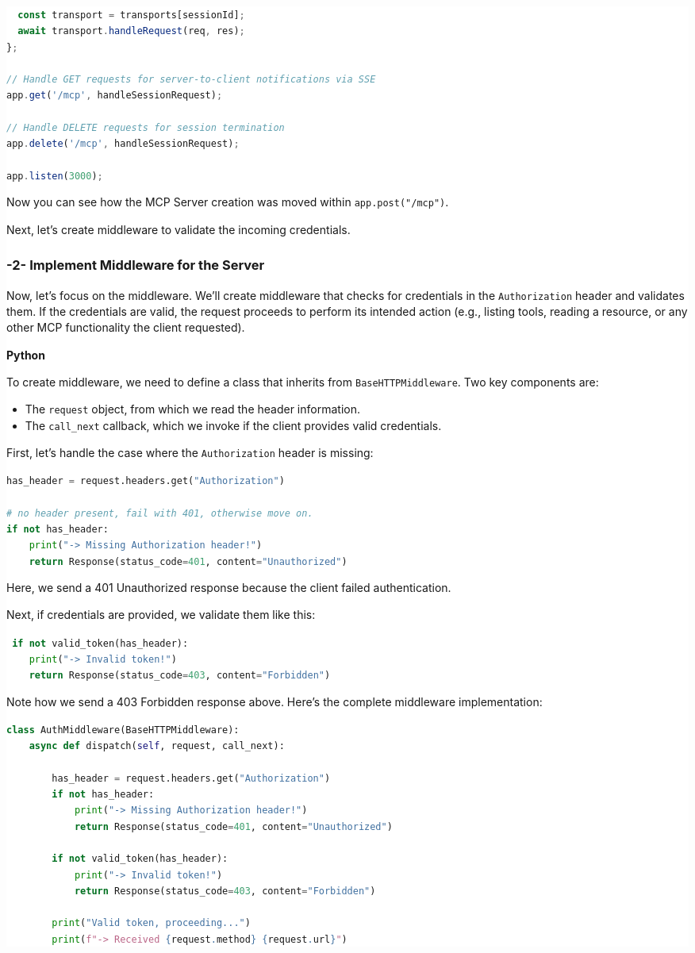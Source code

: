 ```typescript
  const transport = transports[sessionId];
  await transport.handleRequest(req, res);
};

// Handle GET requests for server-to-client notifications via SSE
app.get('/mcp', handleSessionRequest);

// Handle DELETE requests for session termination
app.delete('/mcp', handleSessionRequest);

app.listen(3000);
```

Now you can see how the MCP Server creation was moved within `app.post("/mcp")`.

Next, let’s create middleware to validate the incoming credentials.

### -2- Implement Middleware for the Server

Now, let’s focus on the middleware. We’ll create middleware that checks for credentials in the `Authorization` header and validates them. If the credentials are valid, the request proceeds to perform its intended action (e.g., listing tools, reading a resource, or any other MCP functionality the client requested).

**Python**

To create middleware, we need to define a class that inherits from `BaseHTTPMiddleware`. Two key components are:

- The `request` object, from which we read the header information.
- The `call_next` callback, which we invoke if the client provides valid credentials.

First, let’s handle the case where the `Authorization` header is missing:

```python
has_header = request.headers.get("Authorization")

# no header present, fail with 401, otherwise move on.
if not has_header:
    print("-> Missing Authorization header!")
    return Response(status_code=401, content="Unauthorized")
```

Here, we send a 401 Unauthorized response because the client failed authentication.

Next, if credentials are provided, we validate them like this:

```python
 if not valid_token(has_header):
    print("-> Invalid token!")
    return Response(status_code=403, content="Forbidden")
```

Note how we send a 403 Forbidden response above. Here’s the complete middleware implementation:

```python
class AuthMiddleware(BaseHTTPMiddleware):
    async def dispatch(self, request, call_next):

        has_header = request.headers.get("Authorization")
        if not has_header:
            print("-> Missing Authorization header!")
            return Response(status_code=401, content="Unauthorized")

        if not valid_token(has_header):
            print("-> Invalid token!")
            return Response(status_code=403, content="Forbidden")

        print("Valid token, proceeding...")
        print(f"-> Received {request.method} {request.url}")
```